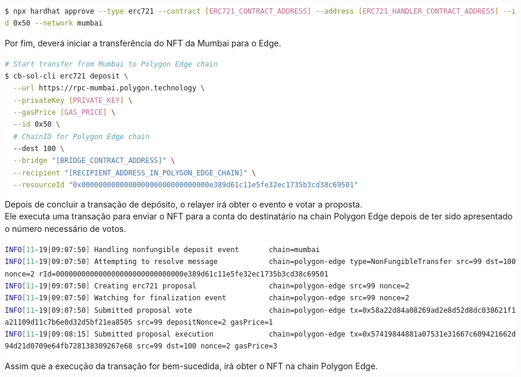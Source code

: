 ```bash
$ npx hardhat approve --type erc721 --contract [ERC721_CONTRACT_ADDRESS] --address [ERC721_HANDLER_CONTRACT_ADDRESS] --id 0x50 --network mumbai
```

Por fim, deverá iniciar a transferência do NFT da Mumbai para o Edge.

```bash
# Start transfer from Mumbai to Polygon Edge chain
$ cb-sol-cli erc721 deposit \
  --url https://rpc-mumbai.polygon.technology \
  --privateKey [PRIVATE_KEY] \
  --gasPrice [GAS_PRICE] \
  --id 0x50 \
  # ChainID for Polygon Edge chain
  --dest 100 \
  --bridge "[BRIDGE_CONTRACT_ADDRESS]" \
  --recipient "[RECIPIENT_ADDRESS_IN_POLYGON_EDGE_CHAIN]" \
  --resourceId "0x000000000000000000000000000000e389d61c11e5fe32ec1735b3cd38c69501"
```

Depois de concluir a transação de depósito, o relayer irá obter o evento e votar a proposta.  
Ele executa uma transação para enviar o NFT para a conta do destinatário na chain Polygon Edge depois de ter sido apresentado o número necessário de votos.

```bash
INFO[11-19|09:07:50] Handling nonfungible deposit event       chain=mumbai
INFO[11-19|09:07:50] Attempting to resolve message            chain=polygon-edge type=NonFungibleTransfer src=99 dst=100 nonce=2 rId=000000000000000000000000000000e389d61c11e5fe32ec1735b3cd38c69501
INFO[11-19|09:07:50] Creating erc721 proposal                 chain=polygon-edge src=99 nonce=2
INFO[11-19|09:07:50] Watching for finalization event          chain=polygon-edge src=99 nonce=2
INFO[11-19|09:07:50] Submitted proposal vote                  chain=polygon-edge tx=0x58a22d84a08269ad2e8d52d8dc038621f1a21109d11c7b6e0d32d5bf21ea8505 src=99 depositNonce=2 gasPrice=1
INFO[11-19|09:08:15] Submitted proposal execution             chain=polygon-edge tx=0x57419844881a07531e31667c609421662d94d21d0709e64fb728138309267e68 src=99 dst=100 nonce=2 gasPrice=3
```

Assim que a execução da transação for bem-sucedida, irá obter o NFT na chain Polygon Edge.
